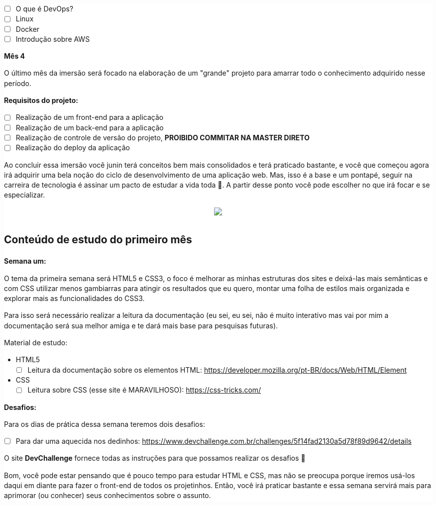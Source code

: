 - [ ] O que é DevOps?
- [ ] Linux
- [ ] Docker
- [ ] Introdução sobre AWS

**Mês 4**

O último mês da imersão será focado na elaboração de um "grande" projeto para amarrar todo o conhecimento adquirido nesse período.

**Requisitos do projeto:**

- [ ] Realização de um front-end para a aplicação
- [ ] Realização de um back-end para a aplicação
- [ ] Realização de controle de versão do projeto, **PROIBIDO COMMITAR NA MASTER DIRETO**
- [ ] Realização do deploy da aplicação

Ao concluir essa imersão você junin terá conceitos bem mais consolidados e terá praticado bastante, e você que começou agora irá adquirir uma bela noção do ciclo de desenvolvimento de uma aplicação web. Mas, isso é a base e um pontapé, seguir na carreira de tecnologia é assinar um pacto de estudar a vida toda 👿.
A partir desse ponto você pode escolher no que irá focar e se especializar.

<div align="center">
<img src="https://media.giphy.com/media/fAnzw6YK33jMwzp5wp/giphy.gif">
</div>

## Conteúdo de estudo do primeiro mês

**Semana um:**

O tema da primeira semana será HTML5 e CSS3, o foco é melhorar as minhas estruturas dos sites e deixá-las mais semânticas e com CSS utilizar menos gambiarras para atingir os resultados que eu quero, montar uma folha de estilos mais organizada e explorar mais as funcionalidades do CSS3.

Para isso será necessário realizar a leitura da documentação (eu sei, eu sei, não é muito interativo mas vai por mim a documentação será sua melhor amiga e te dará mais base para pesquisas futuras).

Material de estudo:

- HTML5
  - [ ] Leitura da documentação sobre os elementos HTML: https://developer.mozilla.org/pt-BR/docs/Web/HTML/Element
- CSS
  - [ ] Leitura sobre CSS (esse site é MARAVILHOSO):
        https://css-tricks.com/

**Desafios:**

Para os dias de prática dessa semana teremos dois desafios:

- [ ] Para dar uma aquecida nos dedinhos: https://www.devchallenge.com.br/challenges/5f14fad2130a5d78f89d9642/details

O site **DevChallenge** fornece todas as instruções para que possamos realizar os desafios 🥰

Bom, você pode estar pensando que é pouco tempo para estudar HTML e CSS, mas não se preocupa porque iremos usá-los daqui em diante para fazer o front-end de todos os projetinhos. Então, você irá praticar bastante e essa semana servirá mais para aprimorar (ou conhecer) seus conhecimentos sobre o assunto.
